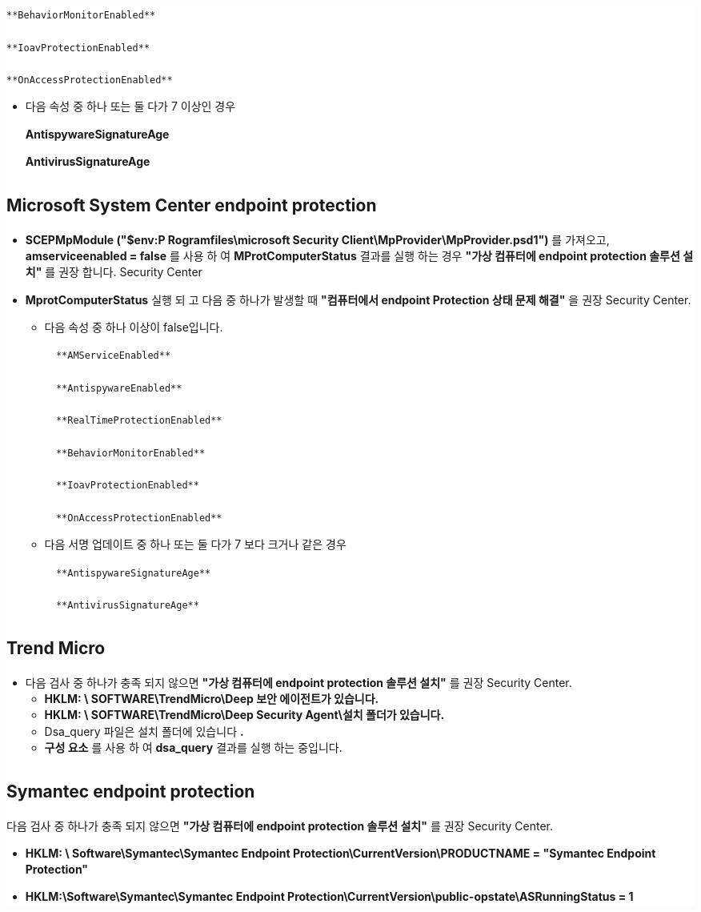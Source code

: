     **BehaviorMonitorEnabled**

    **IoavProtectionEnabled**

    **OnAccessProtectionEnabled**

  * 다음 속성 중 하나 또는 둘 다가 7 이상인 경우

    **AntispywareSignatureAge**

    **AntivirusSignatureAge**

## <a name="microsoft-system-center-endpoint-protection"></a>Microsoft System Center endpoint protection

* **SCEPMpModule ("$env:P Rogramfiles\microsoft Security Client\MpProvider\MpProvider.psd1")** 를 가져오고, **amserviceenabled = false** 를 사용 하 여 **MProtComputerStatus** 결과를 실행 하는 경우 **"가상 컴퓨터에 endpoint protection 솔루션 설치"** 를 권장 합니다. Security Center

* **MprotComputerStatus** 실행 되 고 다음 중 하나가 발생할 때 **"컴퓨터에서 endpoint Protection 상태 문제 해결"** 을 권장 Security Center.

    * 다음 속성 중 하나 이상이 false입니다.

            **AMServiceEnabled**

            **AntispywareEnabled**
    
            **RealTimeProtectionEnabled**
    
            **BehaviorMonitorEnabled**
    
            **IoavProtectionEnabled**
    
            **OnAccessProtectionEnabled**
          
    * 다음 서명 업데이트 중 하나 또는 둘 다가 7 보다 크거나 같은 경우 

            **AntispywareSignatureAge**
    
            **AntivirusSignatureAge**

## <a name="trend-micro"></a>Trend Micro

* 다음 검사 중 하나가 충족 되지 않으면 **"가상 컴퓨터에 endpoint protection 솔루션 설치"** 를 권장 Security Center.
    * **HKLM: \ SOFTWARE\TrendMicro\Deep 보안 에이전트가 있습니다.**
    * **HKLM: \ SOFTWARE\TrendMicro\Deep Security Agent\설치 폴더가 있습니다.**
    * Dsa_query 파일은 설치 폴더에 있습니다 **.**
    * **구성 요소** 를 사용 하 여 **dsa_query** 결과를 실행 하는 중입니다.

## <a name="symantec-endpoint-protection"></a>Symantec endpoint protection
다음 검사 중 하나가 충족 되지 않으면 **"가상 컴퓨터에 endpoint protection 솔루션 설치"** 를 권장 Security Center.

* **HKLM: \ Software\Symantec\Symantec Endpoint Protection\CurrentVersion\PRODUCTNAME = "Symantec Endpoint Protection"**

* **HKLM:\Software\Symantec\Symantec Endpoint Protection\CurrentVersion\public-opstate\ASRunningStatus = 1**
